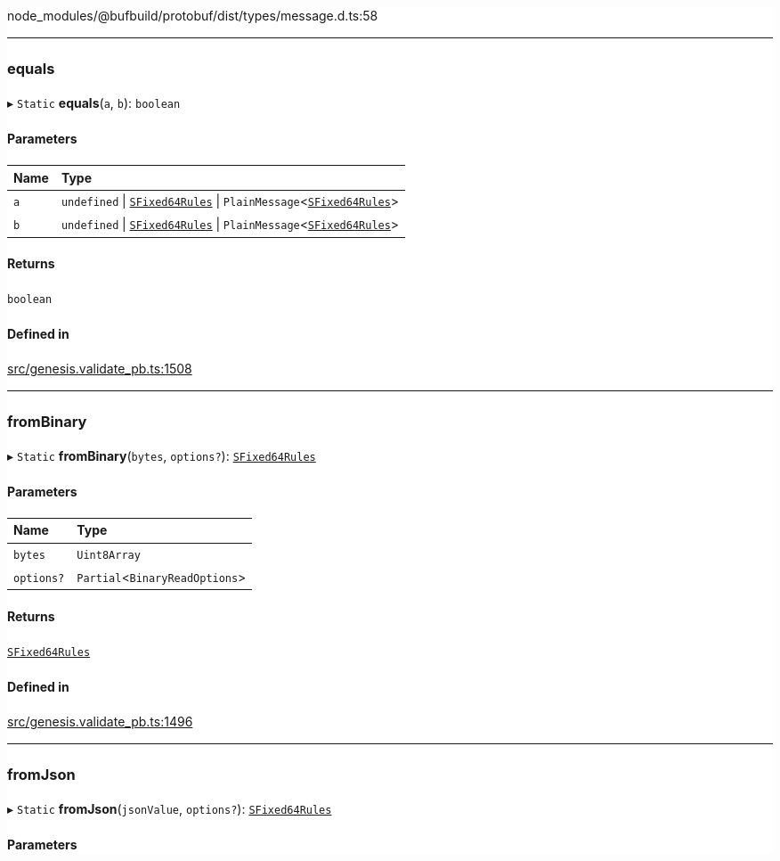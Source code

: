 node_modules/@bufbuild/protobuf/dist/types/message.d.ts:58

___

### equals

▸ `Static` **equals**(`a`, `b`): `boolean`

#### Parameters

| Name | Type |
| :------ | :------ |
| `a` | `undefined` \| [`SFixed64Rules`](SFixed64Rules.md) \| `PlainMessage`<[`SFixed64Rules`](SFixed64Rules.md)\> |
| `b` | `undefined` \| [`SFixed64Rules`](SFixed64Rules.md) \| `PlainMessage`<[`SFixed64Rules`](SFixed64Rules.md)\> |

#### Returns

`boolean`

#### Defined in

[src/genesis.validate_pb.ts:1508](https://github.com/Unaxiom/genesis-ts-sdk/blob/a265138/src/genesis.validate_pb.ts#L1508)

___

### fromBinary

▸ `Static` **fromBinary**(`bytes`, `options?`): [`SFixed64Rules`](SFixed64Rules.md)

#### Parameters

| Name | Type |
| :------ | :------ |
| `bytes` | `Uint8Array` |
| `options?` | `Partial`<`BinaryReadOptions`\> |

#### Returns

[`SFixed64Rules`](SFixed64Rules.md)

#### Defined in

[src/genesis.validate_pb.ts:1496](https://github.com/Unaxiom/genesis-ts-sdk/blob/a265138/src/genesis.validate_pb.ts#L1496)

___

### fromJson

▸ `Static` **fromJson**(`jsonValue`, `options?`): [`SFixed64Rules`](SFixed64Rules.md)

#### Parameters
